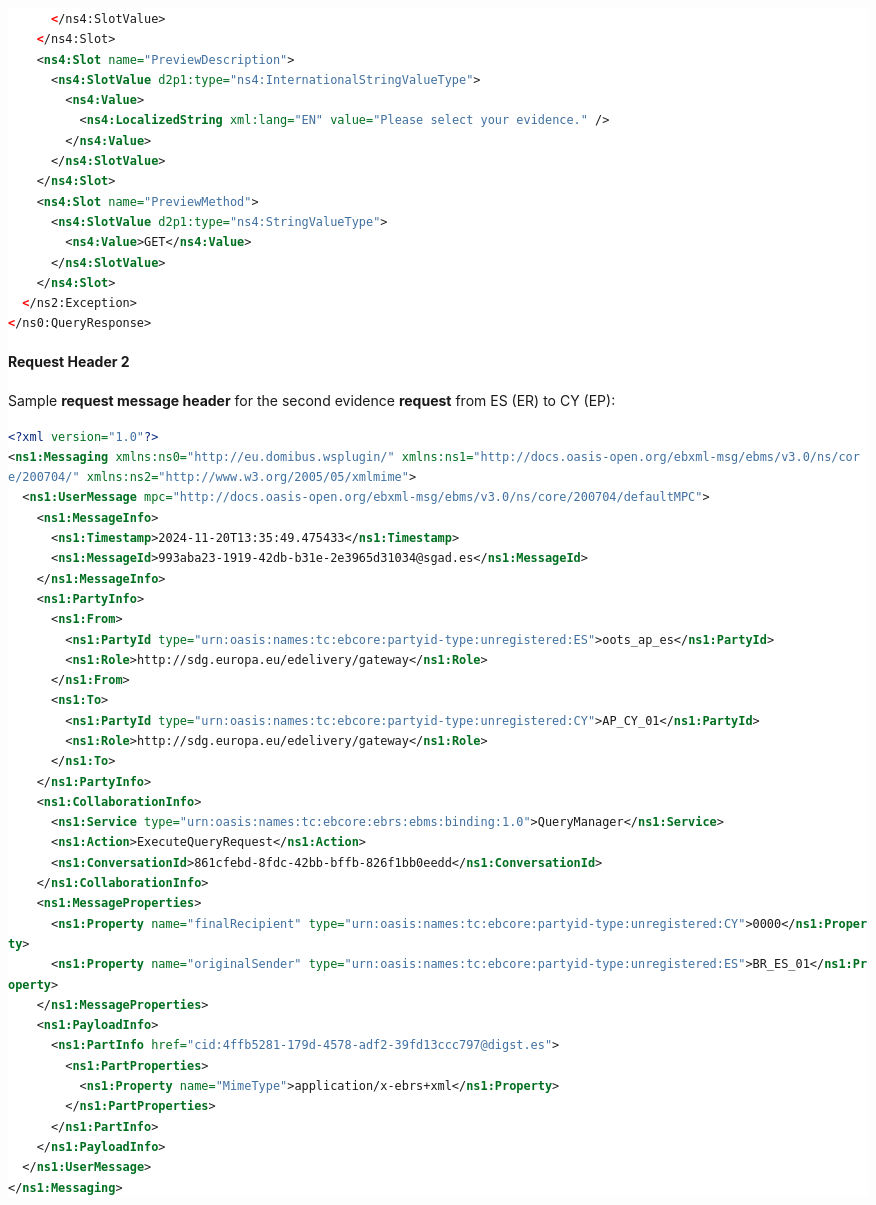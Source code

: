 ```xml
      </ns4:SlotValue>
    </ns4:Slot>
    <ns4:Slot name="PreviewDescription">
      <ns4:SlotValue d2p1:type="ns4:InternationalStringValueType">
        <ns4:Value>
          <ns4:LocalizedString xml:lang="EN" value="Please select your evidence." />
        </ns4:Value>
      </ns4:SlotValue>
    </ns4:Slot>
    <ns4:Slot name="PreviewMethod">
      <ns4:SlotValue d2p1:type="ns4:StringValueType">
        <ns4:Value>GET</ns4:Value>
      </ns4:SlotValue>
    </ns4:Slot>
  </ns2:Exception>
</ns0:QueryResponse>
```

#### Request Header 2
Sample **request message header** for the second evidence **request** from ES (ER) to CY (EP):
```xml
<?xml version="1.0"?>
<ns1:Messaging xmlns:ns0="http://eu.domibus.wsplugin/" xmlns:ns1="http://docs.oasis-open.org/ebxml-msg/ebms/v3.0/ns/core/200704/" xmlns:ns2="http://www.w3.org/2005/05/xmlmime">
  <ns1:UserMessage mpc="http://docs.oasis-open.org/ebxml-msg/ebms/v3.0/ns/core/200704/defaultMPC">
    <ns1:MessageInfo>
      <ns1:Timestamp>2024-11-20T13:35:49.475433</ns1:Timestamp>
      <ns1:MessageId>993aba23-1919-42db-b31e-2e3965d31034@sgad.es</ns1:MessageId>
    </ns1:MessageInfo>
    <ns1:PartyInfo>
      <ns1:From>
        <ns1:PartyId type="urn:oasis:names:tc:ebcore:partyid-type:unregistered:ES">oots_ap_es</ns1:PartyId>
        <ns1:Role>http://sdg.europa.eu/edelivery/gateway</ns1:Role>
      </ns1:From>
      <ns1:To>
        <ns1:PartyId type="urn:oasis:names:tc:ebcore:partyid-type:unregistered:CY">AP_CY_01</ns1:PartyId>
        <ns1:Role>http://sdg.europa.eu/edelivery/gateway</ns1:Role>
      </ns1:To>
    </ns1:PartyInfo>
    <ns1:CollaborationInfo>
      <ns1:Service type="urn:oasis:names:tc:ebcore:ebrs:ebms:binding:1.0">QueryManager</ns1:Service>
      <ns1:Action>ExecuteQueryRequest</ns1:Action>
      <ns1:ConversationId>861cfebd-8fdc-42bb-bffb-826f1bb0eedd</ns1:ConversationId>
    </ns1:CollaborationInfo>
    <ns1:MessageProperties>
      <ns1:Property name="finalRecipient" type="urn:oasis:names:tc:ebcore:partyid-type:unregistered:CY">0000</ns1:Property>
      <ns1:Property name="originalSender" type="urn:oasis:names:tc:ebcore:partyid-type:unregistered:ES">BR_ES_01</ns1:Property>
    </ns1:MessageProperties>
    <ns1:PayloadInfo>
      <ns1:PartInfo href="cid:4ffb5281-179d-4578-adf2-39fd13ccc797@digst.es">
        <ns1:PartProperties>
          <ns1:Property name="MimeType">application/x-ebrs+xml</ns1:Property>
        </ns1:PartProperties>
      </ns1:PartInfo>
    </ns1:PayloadInfo>
  </ns1:UserMessage>
</ns1:Messaging>
```
